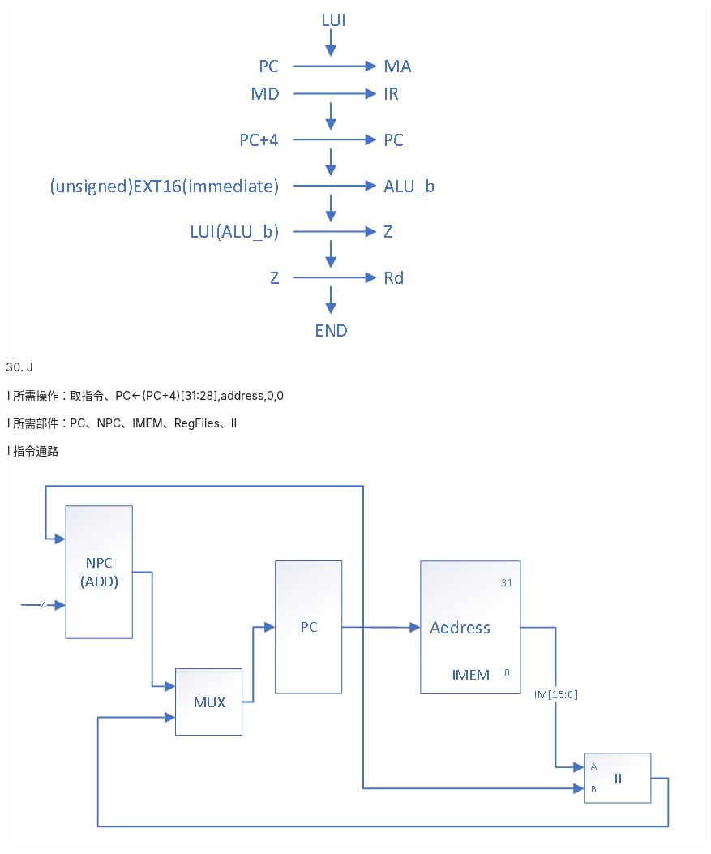 ![img](./pic_source/wps182.png)

30. J

l 所需操作：取指令、PC←(PC+4)[31:28],address,0,0

l 所需部件：PC、NPC、IMEM、RegFiles、II

l 指令通路

![img](./pic_source/wps183.png)
